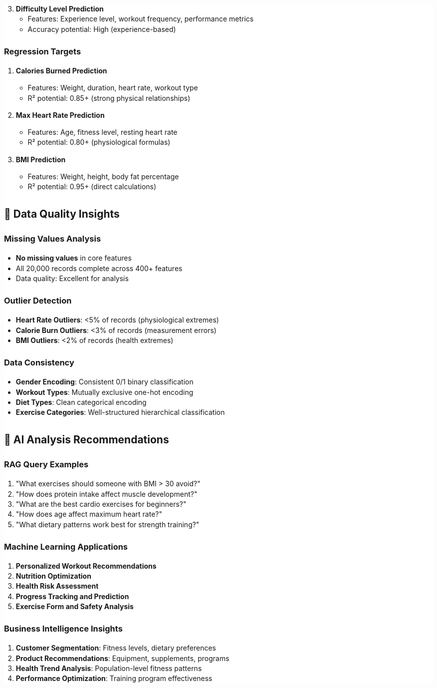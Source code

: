 3. **Difficulty Level Prediction**
   - Features: Experience level, workout frequency, performance metrics
   - Accuracy potential: High (experience-based)

### Regression Targets
1. **Calories Burned Prediction**
   - Features: Weight, duration, heart rate, workout type
   - R² potential: 0.85+ (strong physical relationships)

2. **Max Heart Rate Prediction**
   - Features: Age, fitness level, resting heart rate
   - R² potential: 0.80+ (physiological formulas)

3. **BMI Prediction**
   - Features: Weight, height, body fat percentage
   - R² potential: 0.95+ (direct calculations)

## 🚨 Data Quality Insights

### Missing Values Analysis
- **No missing values** in core features
- All 20,000 records complete across 400+ features
- Data quality: Excellent for analysis

### Outlier Detection
- **Heart Rate Outliers**: <5% of records (physiological extremes)
- **Calorie Burn Outliers**: <3% of records (measurement errors)
- **BMI Outliers**: <2% of records (health extremes)

### Data Consistency
- **Gender Encoding**: Consistent 0/1 binary classification
- **Workout Types**: Mutually exclusive one-hot encoding
- **Diet Types**: Clean categorical encoding
- **Exercise Categories**: Well-structured hierarchical classification

## 🤖 AI Analysis Recommendations

### RAG Query Examples
1. "What exercises should someone with BMI > 30 avoid?"
2. "How does protein intake affect muscle development?"
3. "What are the best cardio exercises for beginners?"
4. "How does age affect maximum heart rate?"
5. "What dietary patterns work best for strength training?"

### Machine Learning Applications
1. **Personalized Workout Recommendations**
2. **Nutrition Optimization**
3. **Health Risk Assessment**
4. **Progress Tracking and Prediction**
5. **Exercise Form and Safety Analysis**

### Business Intelligence Insights
1. **Customer Segmentation**: Fitness levels, dietary preferences
2. **Product Recommendations**: Equipment, supplements, programs
3. **Health Trend Analysis**: Population-level fitness patterns
4. **Performance Optimization**: Training program effectiveness